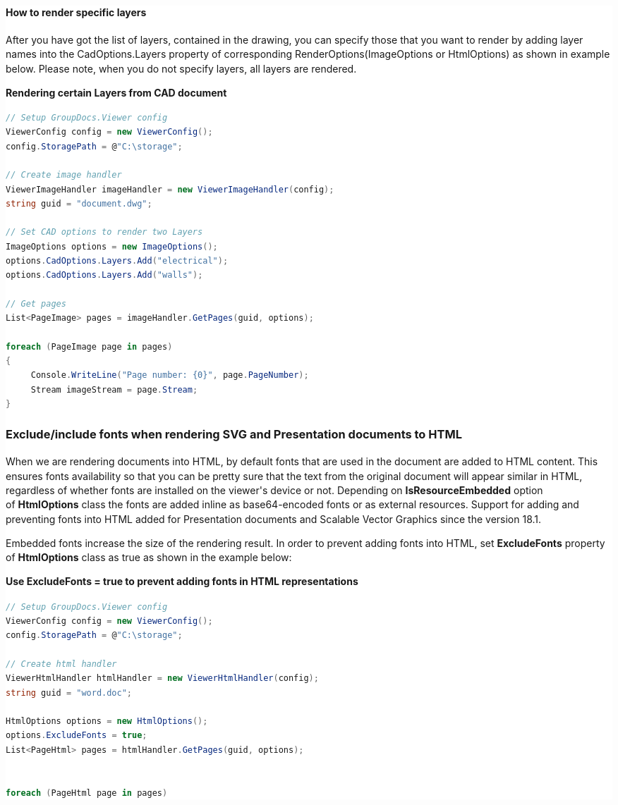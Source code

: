 ```csharp
```

#### How to render specific layers

After you have got the list of layers, contained in the drawing, you can specify those that you want to render by adding layer names into the CadOptions.Layers property of corresponding RenderOptions(ImageOptions or HtmlOptions) as shown in example below. Please note, when you do not specify layers, all layers are rendered.

**Rendering certain Layers from CAD document**

```csharp
// Setup GroupDocs.Viewer config
ViewerConfig config = new ViewerConfig();
config.StoragePath = @"C:\storage";
  
// Create image handler
ViewerImageHandler imageHandler = new ViewerImageHandler(config);
string guid = "document.dwg";
  
// Set CAD options to render two Layers
ImageOptions options = new ImageOptions();
options.CadOptions.Layers.Add("electrical");
options.CadOptions.Layers.Add("walls");
 
// Get pages 
List<PageImage> pages = imageHandler.GetPages(guid, options);
  
foreach (PageImage page in pages)
{
     Console.WriteLine("Page number: {0}", page.PageNumber); 
     Stream imageStream = page.Stream;
}
```

### Exclude/include fonts when rendering SVG and Presentation documents to HTML

When we are rendering documents into HTML, by default fonts that are used in the document are added to HTML content. This ensures fonts availability so that you can be pretty sure that the text from the original document will appear similar in HTML, regardless of whether fonts are installed on the viewer's device or not. Depending on **IsResourceEmbedded** option of **HtmlOptions** class the fonts are added inline as base64-encoded fonts or as external resources. Support for adding and preventing fonts into HTML added for Presentation documents and Scalable Vector Graphics since the version 18.1.

Embedded fonts increase the size of the rendering result. In order to prevent adding fonts into HTML, set **ExcludeFonts** property of **HtmlOptions** class as true as shown in the example below:

**Use ExcludeFonts = true to prevent adding fonts in HTML representations**

```csharp
// Setup GroupDocs.Viewer config
ViewerConfig config = new ViewerConfig();
config.StoragePath = @"C:\storage";
 
// Create html handler
ViewerHtmlHandler htmlHandler = new ViewerHtmlHandler(config);
string guid = "word.doc";
 
HtmlOptions options = new HtmlOptions();
options.ExcludeFonts = true;
List<PageHtml> pages = htmlHandler.GetPages(guid, options);
 
 
foreach (PageHtml page in pages)
```